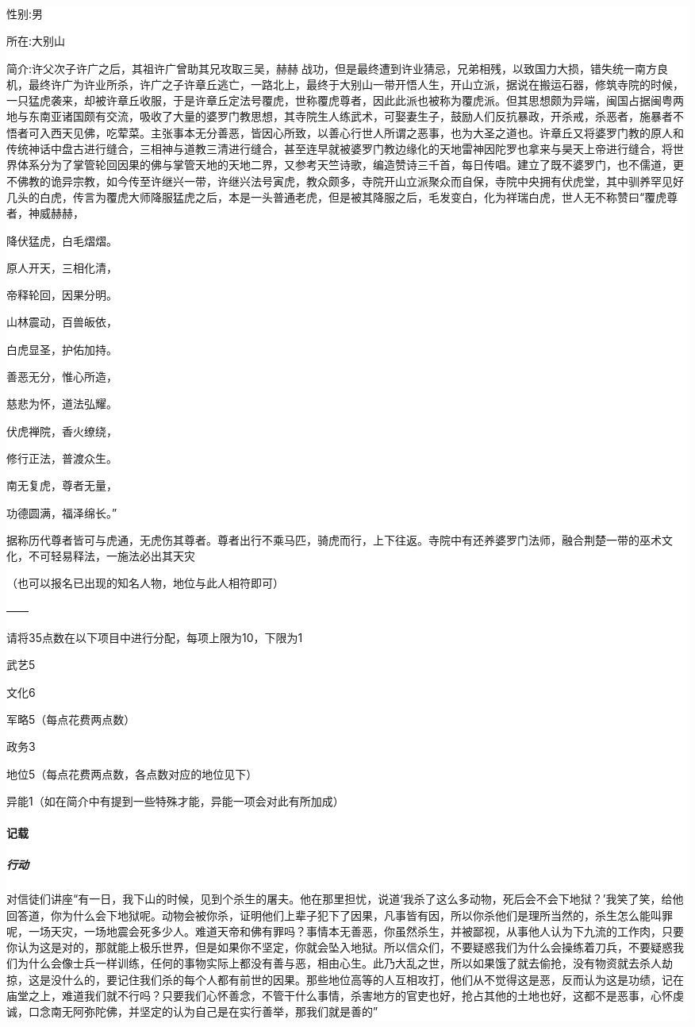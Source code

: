 性别:男

所在:大别山

简介:许父次子许广之后，其祖许广曾助其兄攻取三吴，赫赫 战功，但是最终遭到许业猜忌，兄弟相残，以致国力大损，错失统一南方良机，最终许广为许业所杀，许广之子许章丘逃亡，一路北上，最终于大别山一带开悟人生，开山立派，据说在搬运石器，修筑寺院的时候，一只猛虎袭来，却被许章丘收服，于是许章丘定法号覆虎，世称覆虎尊者，因此此派也被称为覆虎派。但其思想颇为异端，闽国占据闽粤两地与东南亚诸国颇有交流，吸收了大量的婆罗门教思想，其寺院生人练武术，可娶妻生子，鼓励人们反抗暴政，开杀戒，杀恶者，施暴者不悟者可入西天见佛，吃荤菜。主张事本无分善恶，皆因心所致，以善心行世人所谓之恶事，也为大圣之道也。许章丘又将婆罗门教的原人和传统神话中盘古进行缝合，三相神与道教三清进行缝合，甚至连早就被婆罗门教边缘化的天地雷神因陀罗也拿来与昊天上帝进行缝合，将世界体系分为了掌管轮回因果的佛与掌管天地的天地二界，又参考天竺诗歌，编造赞诗三千首，每日传唱。建立了既不婆罗门，也不儒道，更不佛教的诡异宗教，如今传至许继兴一带，许继兴法号寅虎，教众颇多，寺院开山立派聚众而自保，寺院中央拥有伏虎堂，其中驯养罕见好几头的白虎，传言为覆虎大师降服猛虎之后，本是一头普通老虎，但是被其降服之后，毛发变白，化为祥瑞白虎，世人无不称赞曰“覆虎尊者，神威赫赫，

降伏猛虎，白毛熠熠。

原人开天，三相化清，

帝释轮回，因果分明。

山林震动，百兽皈依，

白虎显圣，护佑加持。

善恶无分，惟心所造，

慈悲为怀，道法弘耀。

伏虎禅院，香火缭绕，

修行正法，普渡众生。

南无复虎，尊者无量，

功德圆满，福泽绵长。”

据称历代尊者皆可与虎通，无虎伤其尊者。尊者出行不乘马匹，骑虎而行，上下往返。寺院中有还养婆罗门法师，融合荆楚一带的巫术文化，不可轻易释法，一施法必出其天灾

（也可以报名已出现的知名人物，地位与此人相符即可）

——

请将35点数在以下项目中进行分配，每项上限为10，下限为1

武艺5

文化6

军略5（每点花费两点数）

政务3

地位5（每点花费两点数，各点数对应的地位见下）

异能1（如在简介中有提到一些特殊才能，异能一项会对此有所加成）


#### 记载
##### 行动


对信徒们讲座“有一日，我下山的时候，见到个杀生的屠夫。他在那里担忧，说道‘我杀了这么多动物，死后会不会下地狱？’我笑了笑，给他回答道，你为什么会下地狱呢。动物会被你杀，证明他们上辈子犯下了因果，凡事皆有因，所以你杀他们是理所当然的，杀生怎么能叫罪呢，一场天灾，一场地震会死多少人。难道天帝和佛有罪吗？事情本无善恶，你虽然杀生，并被鄙视，从事他人认为下九流的工作肉，只要你认为这是对的，那就能上极乐世界，但是如果你不坚定，你就会坠入地狱。所以信众们，不要疑惑我们为什么会操练着刀兵，不要疑惑我们为什么会像士兵一样训练，任何的事物实际上都没有善与恶，相由心生。此乃大乱之世，所以如果饿了就去偷抢，没有物资就去杀人劫掠，这是没什么的，要记住我们杀的每个人都有前世的因果。那些地位高等的人互相攻打，他们从不觉得这是恶，反而认为这是功绩，记在庙堂之上，难道我们就不行吗？只要我们心怀善念，不管干什么事情，杀害地方的官吏也好，抢占其他的土地也好，这都不是恶事，心怀虔诚，口念南无阿弥陀佛，并坚定的认为自己是在实行善举，那我们就是善的”
